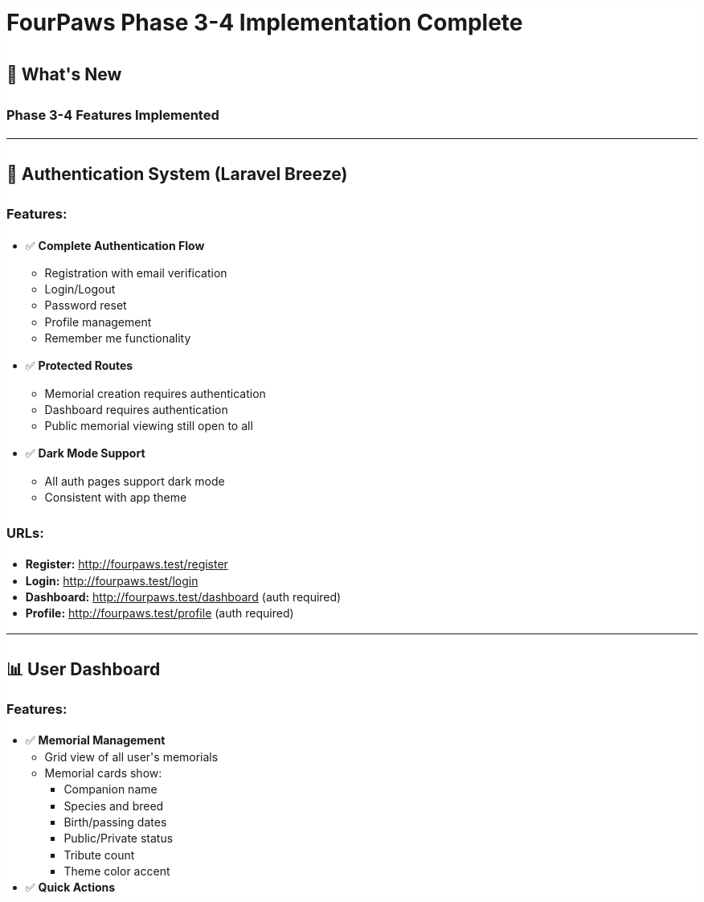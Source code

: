 # FourPaws Phase 3-4 Implementation Complete

## 🎉 What's New

### Phase 3-4 Features Implemented

---

## 🔐 **Authentication System (Laravel Breeze)**

### Features:

-   ✅ **Complete Authentication Flow**

    -   Registration with email verification
    -   Login/Logout
    -   Password reset
    -   Profile management
    -   Remember me functionality

-   ✅ **Protected Routes**

    -   Memorial creation requires authentication
    -   Dashboard requires authentication
    -   Public memorial viewing still open to all

-   ✅ **Dark Mode Support**
    -   All auth pages support dark mode
    -   Consistent with app theme

### URLs:

-   **Register:** http://fourpaws.test/register
-   **Login:** http://fourpaws.test/login
-   **Dashboard:** http://fourpaws.test/dashboard (auth required)
-   **Profile:** http://fourpaws.test/profile (auth required)

---

## 📊 **User Dashboard**

### Features:

-   ✅ **Memorial Management**
    -   Grid view of all user's memorials
    -   Memorial cards show:
        -   Companion name
        -   Species and breed
        -   Birth/passing dates
        -   Public/Private status
        -   Tribute count
        -   Theme color accent
-   ✅ **Quick Actions**
